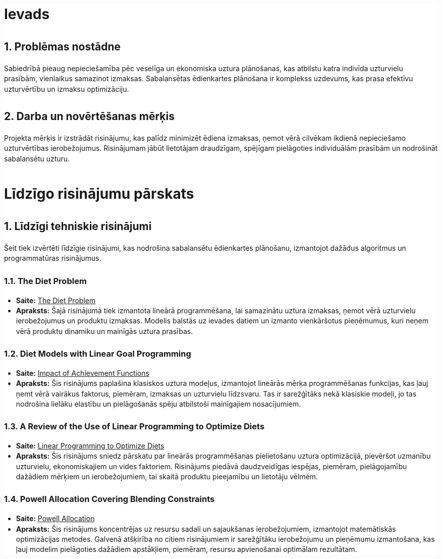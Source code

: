 # Ievads

## 1. Problēmas nostādne
Sabiedrībā pieaug nepieciešamība pēc veselīga un ekonomiska uztura plānošanas, kas atbilstu katra indivīda uzturvielu prasībām, vienlaikus samazinot izmaksas. Sabalansētas ēdienkartes plānošana ir komplekss uzdevums, kas prasa efektīvu uzturvērtību un izmaksu optimizāciju.

## 2. Darba un novērtēšanas mērķis
Projekta mērķis ir izstrādāt risinājumu, kas palīdz minimizēt ēdiena izmaksas, ņemot vērā cilvēkam ikdienā nepieciešamo uzturvērtības ierobežojumus. Risinājumam jābūt lietotājam draudzīgam, spējīgam pielāgoties individuālām prasībām un nodrošināt sabalansētu uzturu.

# Līdzīgo risinājumu pārskats

## 1. Līdzīgi tehniskie risinājumi

Šeit tiek izvērtēti līdzīgie risinājumi, kas nodrošina sabalansētu ēdienkartes plānošanu, izmantojot dažādus algoritmus un programmatūras risinājumus.

### 1.1. The Diet Problem
- **Saite:** [The Diet Problem](https://www.slideshare.net/santttosh/the-diet-problem)
- **Apraksts:** Šajā risinājumā tiek izmantota lineārā programmēšana, lai samazinātu uztura izmaksas, ņemot vērā uzturvielu ierobežojumus un produktu izmaksas. Modelis balstās uz ievades datiem un izmanto vienkāršotus pieņēmumus, kuri neņem vērā produktu dinamiku un mainīgās uztura prasības.

### 1.2. Diet Models with Linear Goal Programming
- **Saite:** [Impact of Achievement Functions](https://www.nature.com/articles/ejcn201556)
- **Apraksts:** Šis risinājums paplašina klasiskos uztura modeļus, izmantojot lineārās mērķa programmēšanas funkcijas, kas ļauj ņemt vērā vairākus faktorus, piemēram, izmaksas un uzturvielu līdzsvaru. Tas ir sarežģītāks nekā klasiskie modeļi, jo tas nodrošina lielāku elastību un pielāgošanās spēju atbilstoši mainīgajiem nosacījumiem.

### 1.3. A Review of the Use of Linear Programming to Optimize Diets
- **Saite:** [Linear Programming to Optimize Diets](https://www.ncbi.nlm.nih.gov/pmc/articles/PMC6021504/)
- **Apraksts:** Šis risinājums sniedz pārskatu par lineārās programmēšanas pielietošanu uztura optimizācijā, pievēršot uzmanību uzturvielu, ekonomiskajiem un vides faktoriem. Risinājums piedāvā daudzveidīgas iespējas, piemēram, pielāgojamību dažādiem mērķiem un ierobežojumiem, tai skaitā produktu pieejamību un lietotāju vēlmēm.

### 1.4. Powell Allocation Covering Blending Constraints
- **Saite:** [Powell Allocation](https://web.fe.up.pt/~mac/ensino/docs/OR/otherDocs/PowellAllocationCoveringBlendingConstraints.pdf)
- **Apraksts:** Šis risinājums koncentrējas uz resursu sadali un sajaukšanas ierobežojumiem, izmantojot matemātiskās optimizācijas metodes. Galvenā atšķirība no citiem risinājumiem ir sarežģītāku ierobežojumu un pieņēmumu izmantošana, kas ļauj modelim pielāgoties dažādiem apstākļiem, piemēram, resursu apvienošanai optimālam rezultātam.
